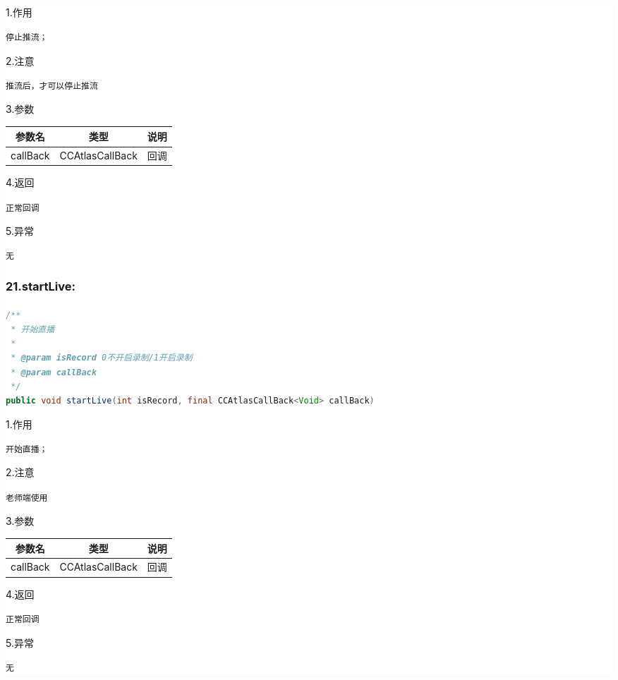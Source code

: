  1.作用
 
	停止推流；

 2.注意
 
	推流后，才可以停止推流

 3.参数

| 参数名   	| 类型            | 说明   |
| -------- 	| -------------	| ------ |
| callBack  	| CCAtlasCallBack | 回调 |


 4.返回
 
	正常回调

 5.异常
	
	无


### 21.startLive:

```java
/**
 * 开始直播
 *
 * @param isRecord 0不开启录制/1开启录制
 * @param callBack
 */
public void startLive(int isRecord, final CCAtlasCallBack<Void> callBack)


```

 1.作用
 
	开始直播；

 2.注意
 
	老师端使用

 3.参数

| 参数名   	| 类型            | 说明   |
| -------- 	| -------------	| ------ |
| callBack  	| CCAtlasCallBack | 回调|


 4.返回
	
	正常回调

 5.异常
	
	无
